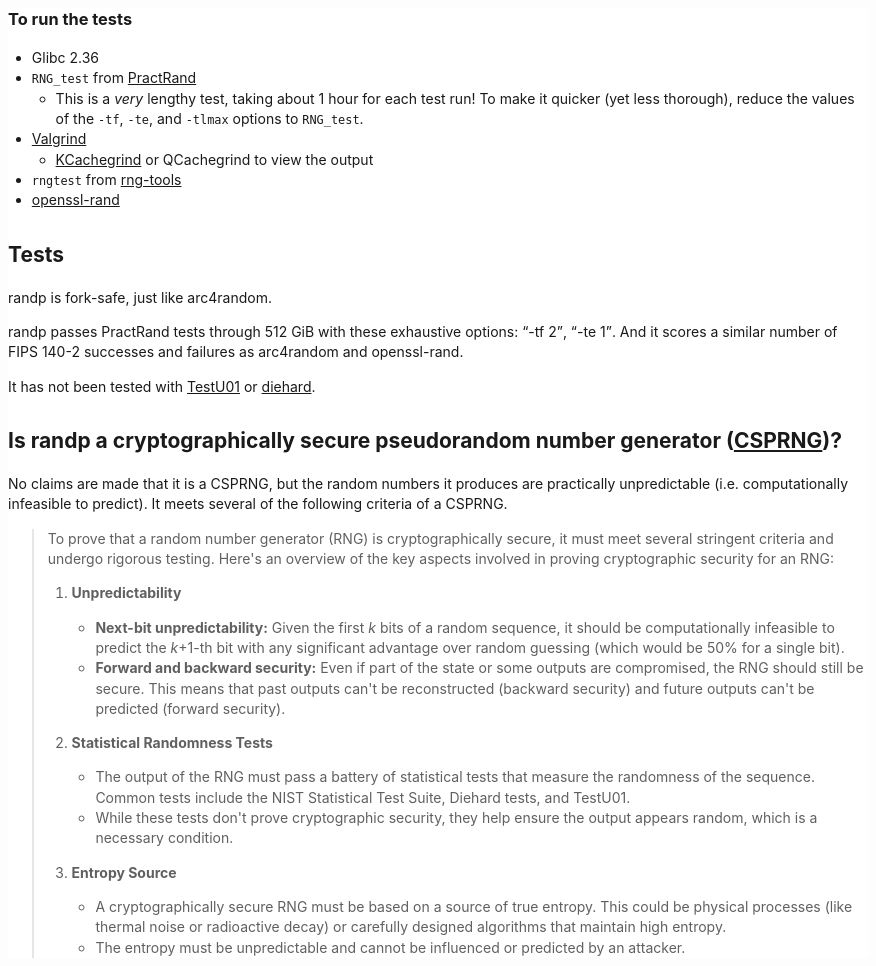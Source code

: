 [^3]: https://lists.gnu.org/archive/html/info-gnu/2022-08/msg00000.html

[^4]: https://lore.kernel.org/all/20220726195822.1223048-1-Jason@zx2c4.com/

### To run the tests

* Glibc 2.36
* `RNG_test` from [PractRand](https://github.com/planet36/PractRand)
  * This is a _very_ lengthy test, taking about 1 hour for each test run!  To make it quicker (yet less thorough), reduce the values of the `-tf`, `-te`, and `-tlmax` options to `RNG_test`.
* [Valgrind](https://valgrind.org/)
  * [KCachegrind](https://apps.kde.org/kcachegrind/) or QCachegrind to view the output
* `rngtest` from [rng-tools](https://github.com/nhorman/rng-tools)
* [openssl-rand](https://docs.openssl.org/master/man1/openssl-rand/)

## Tests

randp is fork-safe, just like arc4random.

randp passes PractRand tests through 512 GiB with these exhaustive options: <q>-tf 2</q>, <q>-te 1</q>.  And it scores a similar number of FIPS 140-2 successes and failures as arc4random and openssl-rand.

It has not been tested with [TestU01](https://en.wikipedia.org/wiki/TestU01) or [diehard](https://en.wikipedia.org/wiki/Diehard_tests).

## Is randp a cryptographically secure pseudorandom number generator ([CSPRNG](https://en.wikipedia.org/wiki/Cryptographically_secure_pseudorandom_number_generator))?

No claims are made that it is a CSPRNG, but the random numbers it produces are practically unpredictable (i.e. computationally infeasible to predict).  It meets several of the following criteria of a CSPRNG.

<blockquote>
To prove that a random number generator (RNG) is cryptographically secure, it must meet several stringent criteria and undergo rigorous testing. Here's an overview of the key aspects involved in proving cryptographic security for an RNG:

1. **Unpredictability**
   - **Next-bit unpredictability:** Given the first _k_ bits of a random sequence, it should be computationally infeasible to predict the _k_+1-th bit with any significant advantage over random guessing (which would be 50% for a single bit).
   - **Forward and backward security:** Even if part of the state or some outputs are compromised, the RNG should still be secure. This means that past outputs can't be reconstructed (backward security) and future outputs can't be predicted (forward security).

2. **Statistical Randomness Tests**
   - The output of the RNG must pass a battery of statistical tests that measure the randomness of the sequence. Common tests include the NIST Statistical Test Suite, Diehard tests, and TestU01.
   - While these tests don't prove cryptographic security, they help ensure the output appears random, which is a necessary condition.

3. **Entropy Source**
   - A cryptographically secure RNG must be based on a source of true entropy. This could be physical processes (like thermal noise or radioactive decay) or carefully designed algorithms that maintain high entropy.
   - The entropy must be unpredictable and cannot be influenced or predicted by an attacker.


[^1]: https://sourceware.org/legacy-ml/libc-alpha/2017-02/msg00079.html
[^2]: https://sourceware.org/bugzilla/show_bug.cgi?id=17252#c7